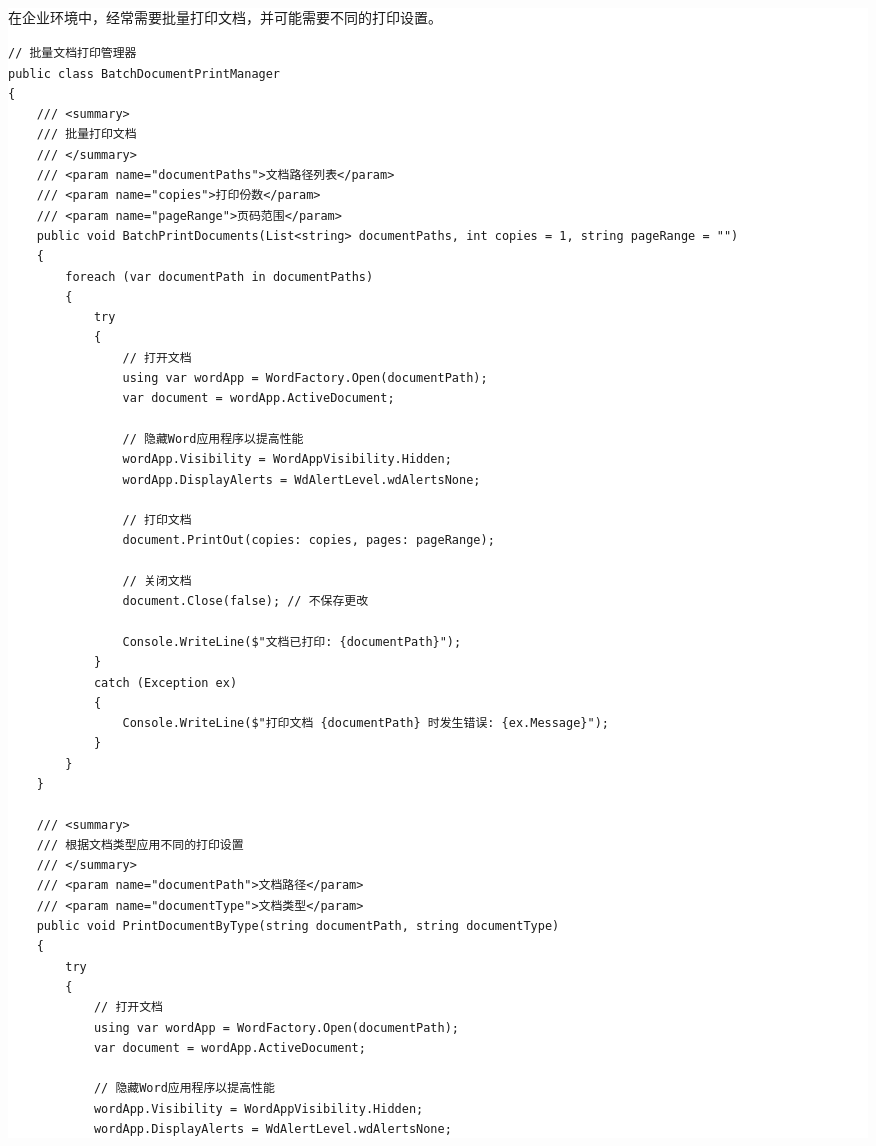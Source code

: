 在企业环境中，经常需要批量打印文档，并可能需要不同的打印设置。

    // 批量文档打印管理器
    public class BatchDocumentPrintManager
    {
        /// <summary>
        /// 批量打印文档
        /// </summary>
        /// <param name="documentPaths">文档路径列表</param>
        /// <param name="copies">打印份数</param>
        /// <param name="pageRange">页码范围</param>
        public void BatchPrintDocuments(List<string> documentPaths, int copies = 1, string pageRange = "")
        {
            foreach (var documentPath in documentPaths)
            {
                try
                {
                    // 打开文档
                    using var wordApp = WordFactory.Open(documentPath);
                    var document = wordApp.ActiveDocument;
                    
                    // 隐藏Word应用程序以提高性能
                    wordApp.Visibility = WordAppVisibility.Hidden;
                    wordApp.DisplayAlerts = WdAlertLevel.wdAlertsNone;
                    
                    // 打印文档
                    document.PrintOut(copies: copies, pages: pageRange);
                    
                    // 关闭文档
                    document.Close(false); // 不保存更改
                    
                    Console.WriteLine($"文档已打印: {documentPath}");
                }
                catch (Exception ex)
                {
                    Console.WriteLine($"打印文档 {documentPath} 时发生错误: {ex.Message}");
                }
            }
        }
        
        /// <summary>
        /// 根据文档类型应用不同的打印设置
        /// </summary>
        /// <param name="documentPath">文档路径</param>
        /// <param name="documentType">文档类型</param>
        public void PrintDocumentByType(string documentPath, string documentType)
        {
            try
            {
                // 打开文档
                using var wordApp = WordFactory.Open(documentPath);
                var document = wordApp.ActiveDocument;
                
                // 隐藏Word应用程序以提高性能
                wordApp.Visibility = WordAppVisibility.Hidden;
                wordApp.DisplayAlerts = WdAlertLevel.wdAlertsNone;
                